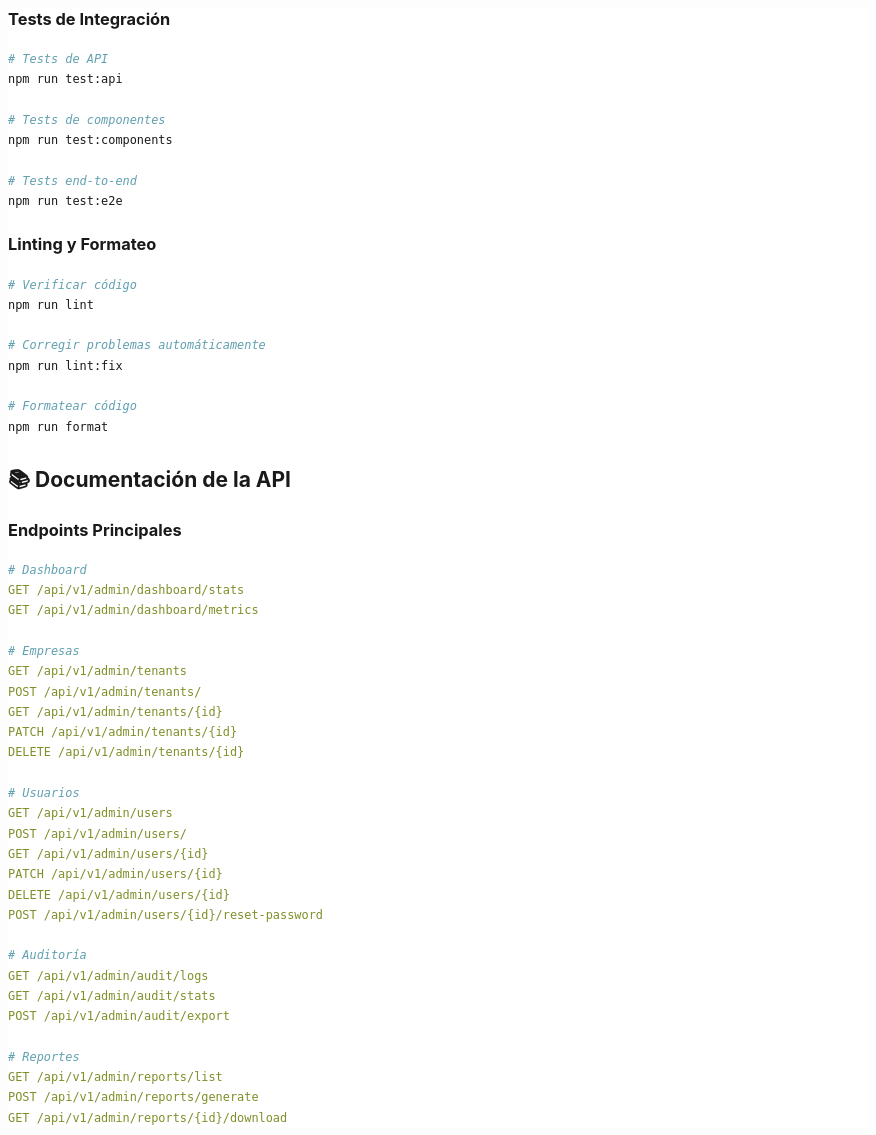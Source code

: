 ### **Tests de Integración**

```bash
# Tests de API
npm run test:api

# Tests de componentes
npm run test:components

# Tests end-to-end
npm run test:e2e
```

### **Linting y Formateo**

```bash
# Verificar código
npm run lint

# Corregir problemas automáticamente
npm run lint:fix

# Formatear código
npm run format
```

## 📚 Documentación de la API

### **Endpoints Principales**

```yaml
# Dashboard
GET /api/v1/admin/dashboard/stats
GET /api/v1/admin/dashboard/metrics

# Empresas
GET /api/v1/admin/tenants
POST /api/v1/admin/tenants/
GET /api/v1/admin/tenants/{id}
PATCH /api/v1/admin/tenants/{id}
DELETE /api/v1/admin/tenants/{id}

# Usuarios
GET /api/v1/admin/users
POST /api/v1/admin/users/
GET /api/v1/admin/users/{id}
PATCH /api/v1/admin/users/{id}
DELETE /api/v1/admin/users/{id}
POST /api/v1/admin/users/{id}/reset-password

# Auditoría
GET /api/v1/admin/audit/logs
GET /api/v1/admin/audit/stats
POST /api/v1/admin/audit/export

# Reportes
GET /api/v1/admin/reports/list
POST /api/v1/admin/reports/generate
GET /api/v1/admin/reports/{id}/download
```
